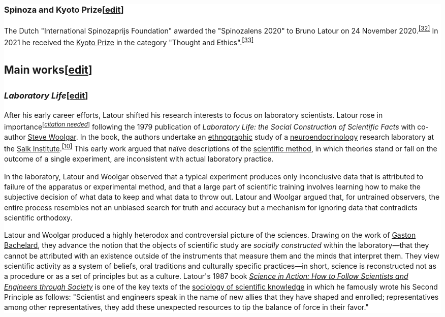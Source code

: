 ### Spinoza and Kyoto Prize\[[edit](https://en.wikipedia.org/w/index.php?title=Bruno_Latour&action=edit&section=4 "Edit section: Spinoza and Kyoto Prize")\]

The Dutch "International Spinozaprijs Foundation" awarded the "Spinozalens 2020" to Bruno Latour on 24 November 2020.<sup id="cite_ref-32"><a href="https://en.wikipedia.org/wiki/Bruno_Latour#cite_note-32">[32]</a></sup> In 2021 he received the [Kyoto Prize](https://en.wikipedia.org/wiki/List_of_Kyoto_Prize_winners "List of Kyoto Prize winners") in the category "Thought and Ethics".<sup id="cite_ref-33"><a href="https://en.wikipedia.org/wiki/Bruno_Latour#cite_note-33">[33]</a></sup>

## Main works\[[edit](https://en.wikipedia.org/w/index.php?title=Bruno_Latour&action=edit&section=5 "Edit section: Main works")\]

### _Laboratory Life_\[[edit](https://en.wikipedia.org/w/index.php?title=Bruno_Latour&action=edit&section=6 "Edit section: Laboratory Life")\]

After his early career efforts, Latour shifted his research interests to focus on laboratory scientists. Latour rose in importance<sup>[<i><a href="https://en.wikipedia.org/wiki/Wikipedia:Citation_needed" title="Wikipedia:Citation needed"><span title="This claim needs references to reliable sources. (April 2013)">citation needed</span></a></i>]</sup> following the 1979 publication of _Laboratory Life: the Social Construction of Scientific Facts_ with co-author [Steve Woolgar](https://en.wikipedia.org/wiki/Steve_Woolgar "Steve Woolgar"). In the book, the authors undertake an [ethnographic](https://en.wikipedia.org/wiki/Ethnography "Ethnography") study of a [neuroendocrinology](https://en.wikipedia.org/wiki/Neuroendocrinology "Neuroendocrinology") research laboratory at the [Salk Institute](https://en.wikipedia.org/wiki/Salk_Institute "Salk Institute").<sup id="cite_ref-Anthropolists-Bio_10-3"><a href="https://en.wikipedia.org/wiki/Bruno_Latour#cite_note-Anthropolists-Bio-10">[10]</a></sup> This early work argued that naïve descriptions of the [scientific method](https://en.wikipedia.org/wiki/Scientific_method "Scientific method"), in which theories stand or fall on the outcome of a single experiment, are inconsistent with actual laboratory practice.

In the laboratory, Latour and Woolgar observed that a typical experiment produces only inconclusive data that is attributed to failure of the apparatus or experimental method, and that a large part of scientific training involves learning how to make the subjective decision of what data to keep and what data to throw out. Latour and Woolgar argued that, for untrained observers, the entire process resembles not an unbiased search for truth and accuracy but a mechanism for ignoring data that contradicts scientific orthodoxy.

Latour and Woolgar produced a highly heterodox and controversial picture of the sciences. Drawing on the work of [Gaston Bachelard](https://en.wikipedia.org/wiki/Gaston_Bachelard "Gaston Bachelard"), they advance the notion that the objects of scientific study are _socially constructed_ within the laboratory—that they cannot be attributed with an existence outside of the instruments that measure them and the minds that interpret them. They view scientific activity as a system of beliefs, oral traditions and culturally specific practices—in short, science is reconstructed not as a procedure or as a set of principles but as a culture. Latour's 1987 book _[Science in Action: How to Follow Scientists and Engineers through Society](https://en.wikipedia.org/wiki/Science_in_Action_(book) "Science in Action (book)")_ is one of the key texts of the [sociology of scientific knowledge](https://en.wikipedia.org/wiki/Sociology_of_scientific_knowledge "Sociology of scientific knowledge") in which he famously wrote his Second Principle as follows: "Scientist and engineers speak in the name of new allies that they have shaped and enrolled; representatives among other representatives, they add these unexpected resources to tip the balance of force in their favor."
